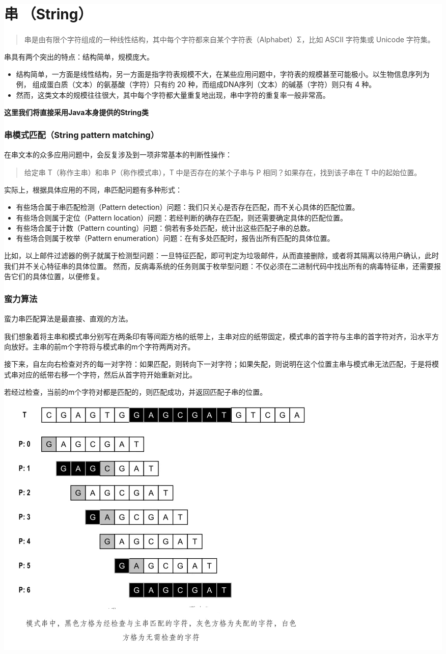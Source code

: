 # 串 （String）

> 串是由有限个字符组成的一种线性结构，其中每个字符都来自某个字符表（Alphabet）Σ，比如 ASCII 字符集或 Unicode 字符集。

串具有两个突出的特点：结构简单，规模庞大。

* 结构简单，一方面是线性结构，另一方面是指字符表规模不大，在某些应用问题中，字符表的规模甚至可能极小。以生物信息序列为例，
组成蛋白质（文本）的氨基酸（字符）只有约 20 种，而组成DNA序列（文本）的碱基（字符）则只有 4 种。
* 然而，这类文本的规模往往很大，其中每个字符都大量重复地出现，串中字符的重复率一般非常高。

**这里我们将直接采用Java本身提供的String类**

### 串模式匹配（String pattern matching）

在串文本的众多应用问题中，会反复涉及到一项非常基本的判断性操作：

> 给定串 T（称作主串）和串 P（称作模式串），T 中是否存在的某个子串与 P 相同？如果存在，找到该子串在 T 中的起始位置。

实际上，根据具体应用的不同，串匹配问题有多种形式：

* 有些场合属于串匹配检测（Pattern detection）问题：我们只关心是否存在匹配，而不关心具体的匹配位置。
* 有些场合则属于定位（Pattern location）问题：若经判断的确存在匹配，则还需要确定具体的匹配位置。
* 有些场合属于计数（Pattern counting）问题：倘若有多处匹配，统计出这些匹配子串的总数。
* 有些场合则属于枚举（Pattern enumeration）问题：在有多处匹配时，报告出所有匹配的具体位置。

比如，以上邮件过滤器的例子就属于检测型问题：一旦特征匹配，即可判定为垃圾邮件，从而直接删除，或者将其隔离以待用户确认，此时我们并不关心特征串的具体位置。
然而，反病毒系统的任务则属于枚举型问题：不仅必须在二进制代码中找出所有的病毒特征串，还需要报告它们的具体位置，以便修复。

### 蛮力算法

蛮力串匹配算法是最直接、直观的方法。

我们想象着将主串和模式串分别写在两条印有等间距方格的纸带上，主串对应的纸带固定，模式串的首字符与主串的首字符对齐，沿水平方向放好。主串的前m个字符将与模式串的m个字符两两对齐。

接下来，自左向右检查对齐的每一对字符：如果匹配，则转向下一对字符；如果失配，则说明在这个位置主串与模式串无法匹配，于是将模式串对应的纸带右移一个字符，然后从首字符开始重新对比。

若经过检查，当前的m个字符对都是匹配的，则匹配成功，并返回匹配子串的位置。

![](../image/c2/string-1.png)
